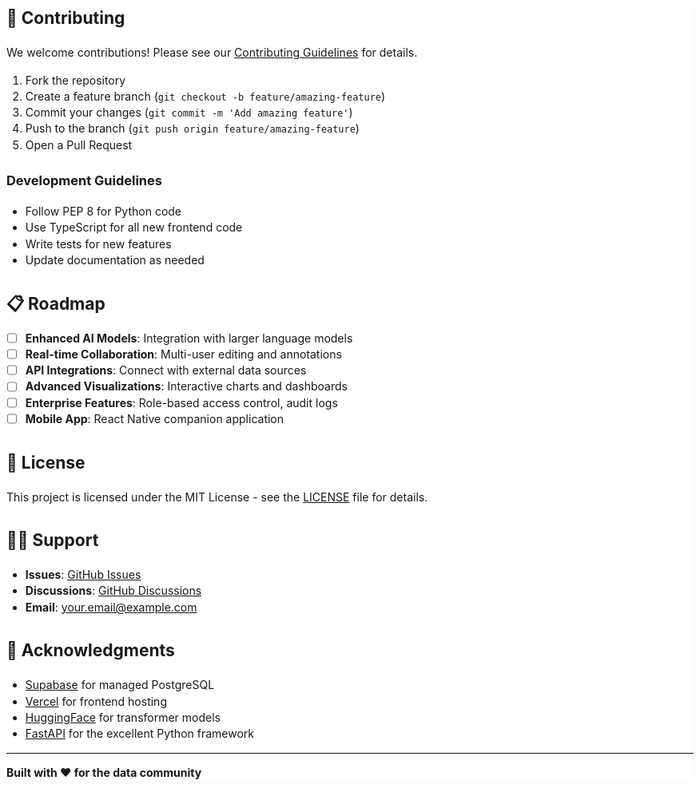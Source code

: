 ## 🤝 Contributing

We welcome contributions! Please see our [Contributing Guidelines](CONTRIBUTING.md) for details.

1. Fork the repository
2. Create a feature branch (`git checkout -b feature/amazing-feature`)
3. Commit your changes (`git commit -m 'Add amazing feature'`)
4. Push to the branch (`git push origin feature/amazing-feature`)
5. Open a Pull Request

### Development Guidelines

- Follow PEP 8 for Python code
- Use TypeScript for all new frontend code
- Write tests for new features
- Update documentation as needed

## 📋 Roadmap

- [ ] **Enhanced AI Models**: Integration with larger language models
- [ ] **Real-time Collaboration**: Multi-user editing and annotations
- [ ] **API Integrations**: Connect with external data sources
- [ ] **Advanced Visualizations**: Interactive charts and dashboards
- [ ] **Enterprise Features**: Role-based access control, audit logs
- [ ] **Mobile App**: React Native companion application

## 📄 License

This project is licensed under the MIT License - see the [LICENSE](LICENSE) file for details.

## 🙋‍♂️ Support

- **Issues**: [GitHub Issues](https://github.com/yourusername/fluxpad/issues)
- **Discussions**: [GitHub Discussions](https://github.com/yourusername/fluxpad/discussions)
- **Email**: your.email@example.com

## 🌟 Acknowledgments

- [Supabase](https://supabase.com) for managed PostgreSQL
- [Vercel](https://vercel.com) for frontend hosting
- [HuggingFace](https://huggingface.co) for transformer models
- [FastAPI](https://fastapi.tiangolo.com) for the excellent Python framework

---

**Built with ❤️ for the data community**